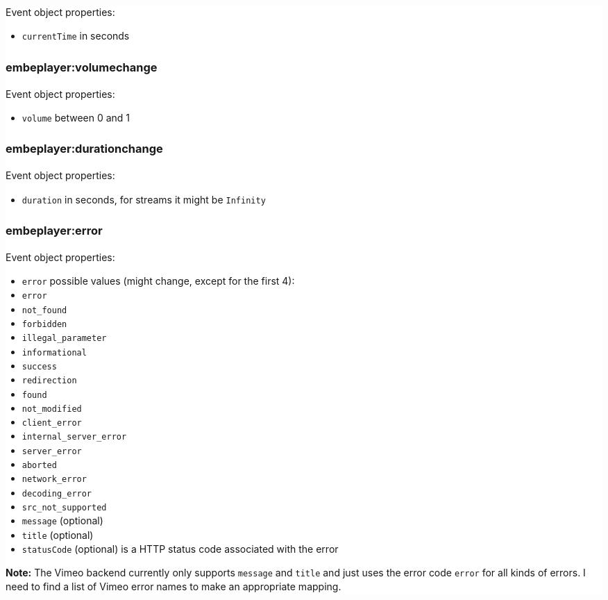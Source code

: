 Event object properties:

 * `currentTime` in seconds

### embeplayer:volumechange

Event object properties:

 * `volume` between 0 and 1

### embeplayer:durationchange

Event object properties:

 * `duration` in seconds, for streams it might be `Infinity`

### embeplayer:error

Event object properties:

 * `error` possible values (might change, except for the first 4):
  * `error`
  * `not_found`
  * `forbidden`
  * `illegal_parameter`
  * `informational`
  * `success`
  * `redirection`
  * `found`
  * `not_modified`
  * `client_error`
  * `internal_server_error`
  * `server_error`
  * `aborted`
  * `network_error`
  * `decoding_error`
  * `src_not_supported`
 * `message` (optional)
 * `title` (optional)
 * `statusCode` (optional) is a HTTP status code associated with the error

**Note:** The Vimeo backend currently only supports `message` and `title` and
just uses the error code `error` for all kinds of errors. I need to find a list
of Vimeo error names to make an appropriate mapping.
